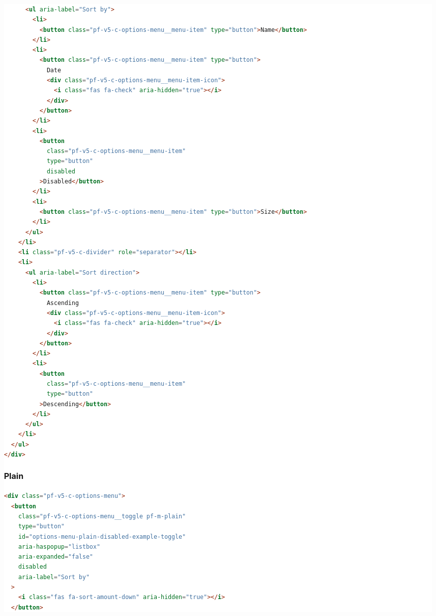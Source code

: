 ```html
      <ul aria-label="Sort by">
        <li>
          <button class="pf-v5-c-options-menu__menu-item" type="button">Name</button>
        </li>
        <li>
          <button class="pf-v5-c-options-menu__menu-item" type="button">
            Date
            <div class="pf-v5-c-options-menu__menu-item-icon">
              <i class="fas fa-check" aria-hidden="true"></i>
            </div>
          </button>
        </li>
        <li>
          <button
            class="pf-v5-c-options-menu__menu-item"
            type="button"
            disabled
          >Disabled</button>
        </li>
        <li>
          <button class="pf-v5-c-options-menu__menu-item" type="button">Size</button>
        </li>
      </ul>
    </li>
    <li class="pf-v5-c-divider" role="separator"></li>
    <li>
      <ul aria-label="Sort direction">
        <li>
          <button class="pf-v5-c-options-menu__menu-item" type="button">
            Ascending
            <div class="pf-v5-c-options-menu__menu-item-icon">
              <i class="fas fa-check" aria-hidden="true"></i>
            </div>
          </button>
        </li>
        <li>
          <button
            class="pf-v5-c-options-menu__menu-item"
            type="button"
          >Descending</button>
        </li>
      </ul>
    </li>
  </ul>
</div>

```

### Plain

```html
<div class="pf-v5-c-options-menu">
  <button
    class="pf-v5-c-options-menu__toggle pf-m-plain"
    type="button"
    id="options-menu-plain-disabled-example-toggle"
    aria-haspopup="listbox"
    aria-expanded="false"
    disabled
    aria-label="Sort by"
  >
    <i class="fas fa-sort-amount-down" aria-hidden="true"></i>
  </button>
```